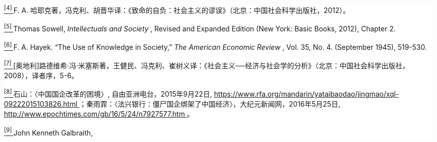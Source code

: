 <p>
 <a href="#_ednref4" name="_edn4">
  <sup>
   [4]
  </sup>
 </a>
 F. A. 哈耶克著，冯克利、胡晋华译：《致命的自负：社会主义的谬误》（北京：中国社会科学出版社，2012）。
</p>
<p>
 <a href="#_ednref5" name="_edn5">
  <sup>
   [5]
  </sup>
 </a>
 Thomas Sowell,
 <em>
  Intellectuals and Society
 </em>
 , Revised and Expanded Edition (New York: Basic Books, 2012), Chapter 2.
</p>
<p>
 <a href="#_ednref6" name="_edn6">
  <sup>
   [6]
  </sup>
 </a>
 F. A. Hayek. “The Use of Knowledge in Society,”
 <em>
  The American Economic Review
 </em>
 , Vol. 35, No. 4. (September 1945), 519-530.
</p>
<p>
 <a href="#_ednref7" name="_edn7">
  <sup>
   [7]
  </sup>
 </a>
 [奥地利]路德维希‧冯‧米塞斯著，王健民、冯克利、崔树义译：《社会主义──经济与社会学的分析》（北京：中国社会科学出版社，2008），译者序，5-6。
</p>
<p>
 <a href="#_ednref8" name="_edn8">
  <sup>
   [8]
  </sup>
 </a>
 石山：〈中国国企改革的困境〉, 自由亚洲电台，2015年9月22日,
 <a href="https://www.rfa.org/mandarin/yataibaodao/jingmao/xql-09222015103826.html">
  https://www.rfa.org/mandarin/yataibaodao/jingmao/xql-09222015103826.html
 </a>
 ；秦雨霏：〈法兴银行：僵尸国企绑架了中国经济〉，大纪元新闻网，2016年5月25日,
 <a href="http://www.epochtimes.com/gb/16/5/24/n7927577.htm">
  http://www.epochtimes.com/gb/16/5/24/n7927577.htm
 </a>
 。
</p>
<p>
 <a href="#_ednref9" name="_edn9">
  <sup>
   [9]
  </sup>
 </a>
 John Kenneth Galbraith,
 <em>